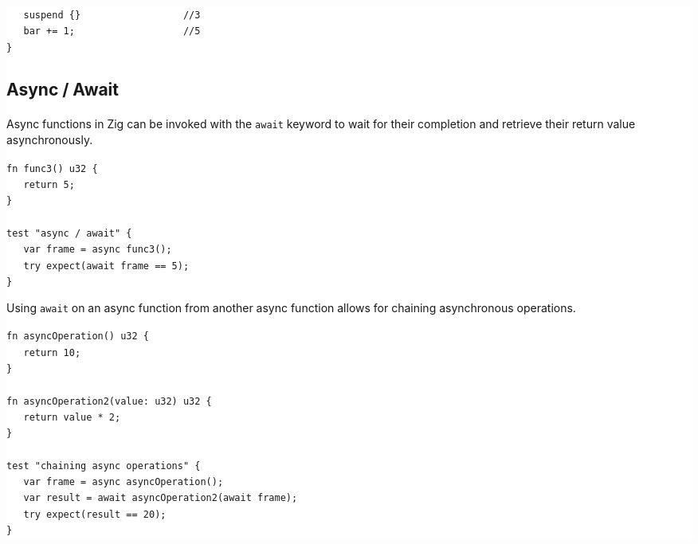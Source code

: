 ```zig
   suspend {}                  //3
   bar += 1;                   //5
}
```

## Async / Await
Async functions in Zig can be invoked with the `await` keyword to wait for their completion and retrieve their return value asynchronously.
```zig
fn func3() u32 {
   return 5;
}

test "async / await" {
   var frame = async func3();
   try expect(await frame == 5);
}
```

Using `await` on an async function from another async function allows for chaining asynchronous operations.
```zig
fn asyncOperation() u32 {
   return 10;
}

fn asyncOperation2(value: u32) u32 {
   return value * 2;
}

test "chaining async operations" {
   var frame = async asyncOperation();
   var result = await asyncOperation2(await frame);
   try expect(result == 20);
}
```